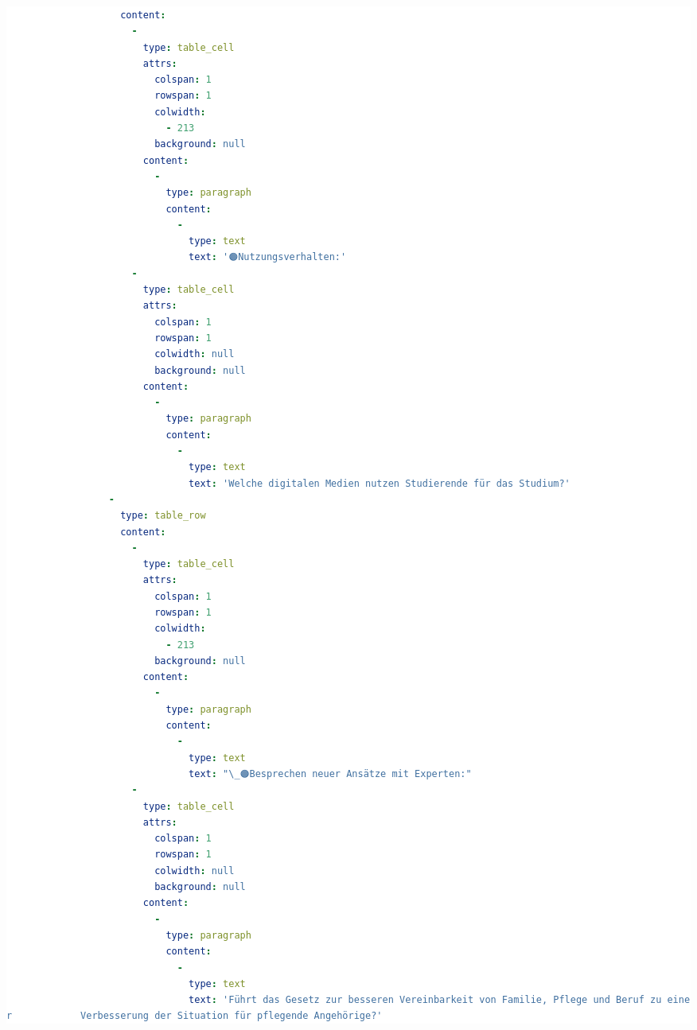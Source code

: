 ```yaml
                    content:
                      -
                        type: table_cell
                        attrs:
                          colspan: 1
                          rowspan: 1
                          colwidth:
                            - 213
                          background: null
                        content:
                          -
                            type: paragraph
                            content:
                              -
                                type: text
                                text: '🟠Nutzungsverhalten:'
                      -
                        type: table_cell
                        attrs:
                          colspan: 1
                          rowspan: 1
                          colwidth: null
                          background: null
                        content:
                          -
                            type: paragraph
                            content:
                              -
                                type: text
                                text: 'Welche digitalen Medien nutzen Studierende für das Studium?'
                  -
                    type: table_row
                    content:
                      -
                        type: table_cell
                        attrs:
                          colspan: 1
                          rowspan: 1
                          colwidth:
                            - 213
                          background: null
                        content:
                          -
                            type: paragraph
                            content:
                              -
                                type: text
                                text: "\_🟠Besprechen neuer Ansätze mit Experten:"
                      -
                        type: table_cell
                        attrs:
                          colspan: 1
                          rowspan: 1
                          colwidth: null
                          background: null
                        content:
                          -
                            type: paragraph
                            content:
                              -
                                type: text
                                text: 'Führt das Gesetz zur besseren Vereinbarkeit von Familie, Pflege und Beruf zu einer            Verbesserung der Situation für pflegende Angehörige?'
```